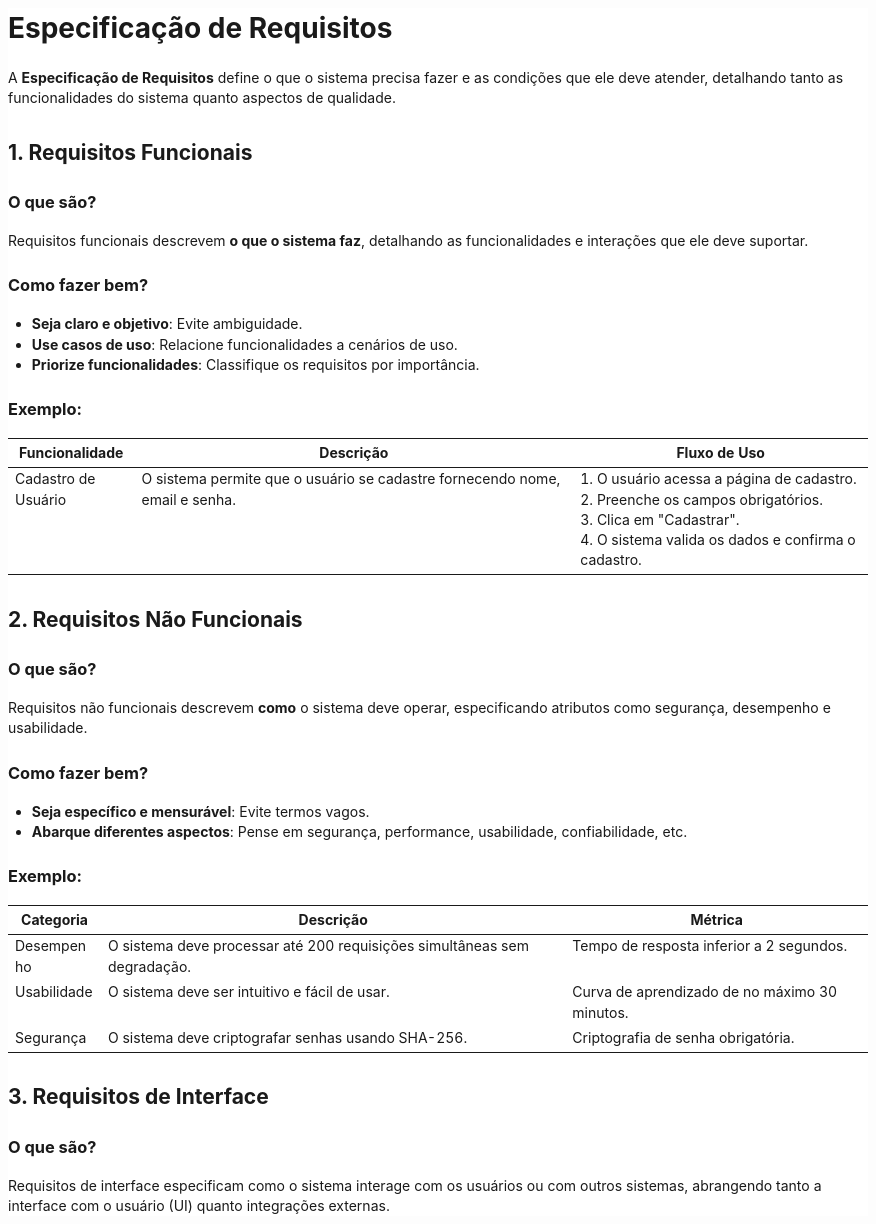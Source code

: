 # Especificação de Requisitos

A **Especificação de Requisitos** define o que o sistema precisa fazer e as condições que ele deve atender, detalhando tanto as funcionalidades do sistema quanto aspectos de qualidade.

## 1. Requisitos Funcionais

### O que são?
Requisitos funcionais descrevem **o que o sistema faz**, detalhando as funcionalidades e interações que ele deve suportar.

### Como fazer bem?
- **Seja claro e objetivo**: Evite ambiguidade.
- **Use casos de uso**: Relacione funcionalidades a cenários de uso.
- **Priorize funcionalidades**: Classifique os requisitos por importância.

### Exemplo:

| Funcionalidade    | Descrição                                                   | Fluxo de Uso                                    |
|-------------------|-------------------------------------------------------------|-------------------------------------------------|
| Cadastro de Usuário | O sistema permite que o usuário se cadastre fornecendo nome, email e senha. | 1. O usuário acessa a página de cadastro.<br>2. Preenche os campos obrigatórios.<br>3. Clica em "Cadastrar".<br>4. O sistema valida os dados e confirma o cadastro. |

## 2. Requisitos Não Funcionais

### O que são?
Requisitos não funcionais descrevem **como** o sistema deve operar, especificando atributos como segurança, desempenho e usabilidade.

### Como fazer bem?
- **Seja específico e mensurável**: Evite termos vagos.
- **Abarque diferentes aspectos**: Pense em segurança, performance, usabilidade, confiabilidade, etc.

### Exemplo:

| Categoria         | Descrição                                                   | Métrica                                      |
|-------------------|-------------------------------------------------------------|----------------------------------------------|
| Desempenho        | O sistema deve processar até 200 requisições simultâneas sem degradação. | Tempo de resposta inferior a 2 segundos.     |
| Usabilidade       | O sistema deve ser intuitivo e fácil de usar.                | Curva de aprendizado de no máximo 30 minutos. |
| Segurança         | O sistema deve criptografar senhas usando SHA-256.           | Criptografia de senha obrigatória.          |

## 3. Requisitos de Interface

### O que são?
Requisitos de interface especificam como o sistema interage com os usuários ou com outros sistemas, abrangendo tanto a interface com o usuário (UI) quanto integrações externas.
